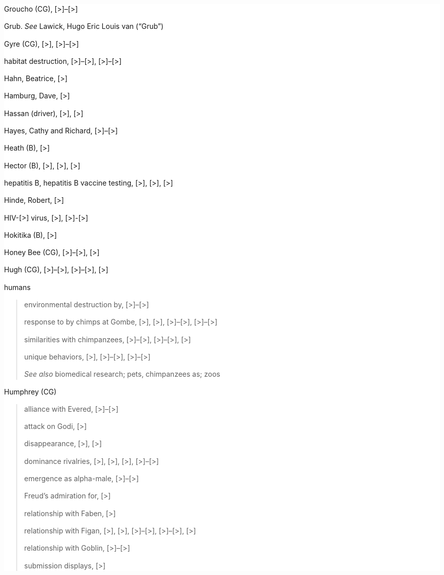Groucho \(CG\), \[>\]–\[>\]

Grub. *See* Lawick, Hugo Eric Louis van \(“Grub”\)

Gyre \(CG\), \[>\], \[>\]–\[>\]

  


habitat destruction, \[>\]–\[>\], \[>\]–\[>\]

Hahn, Beatrice, \[>\]

Hamburg, Dave, \[>\]

Hassan \(driver\), \[>\], \[>\]

Hayes, Cathy and Richard, \[>\]–\[>\]

Heath \(B\), \[>\]

Hector \(B\), \[>\], \[>\], \[>\]

hepatitis B, hepatitis B vaccine testing, \[>\], \[>\], \[>\]

Hinde, Robert, \[>\]

HIV-\[>\] virus, \[>\], \[>\]-\[>\]

Hokitika \(B\), \[>\]

Honey Bee \(CG\), \[>\]–\[>\], \[>\]

Hugh \(CG\), \[>\]–\[>\], \[>\]–\[>\], \[>\]

humans
>
> environmental destruction by, \[>\]–\[>\]
>
> response to by chimps at Gombe, \[>\], \[>\], \[>\]–\[>\], \[>\]–\[>\]
>
> similarities with chimpanzees, \[>\]–\[>\], \[>\]–\[>\], \[>\]
>
> unique behaviors, \[>\], \[>\]–\[>\], \[>\]–\[>\]
>
> *See also* biomedical research; pets, chimpanzees as; zoos

Humphrey \(CG\)
>
> alliance with Evered, \[>\]–\[>\]
>
> attack on Godi, \[>\]
>
> disappearance, \[>\], \[>\]
>
> dominance rivalries, \[>\], \[>\], \[>\], \[>\]–\[>\]
>
> emergence as alpha-male, \[>\]–\[>\]
>
> Freud’s admiration for, \[>\]
>
> relationship with Faben, \[>\]
>
> relationship with Figan, \[>\], \[>\], \[>\]–\[>\], \[>\]–\[>\], \[>\]
>
> relationship with Goblin, \[>\]–\[>\]
>
> submission displays, \[>\]
